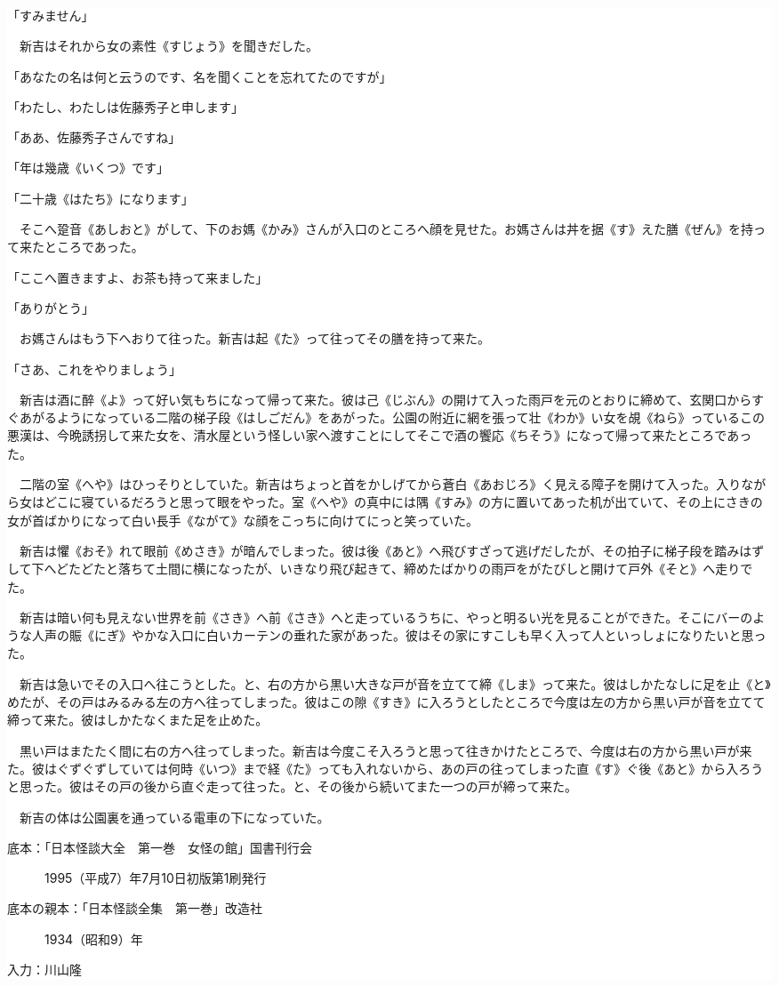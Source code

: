 「すみません」

　新吉はそれから女の素性《すじょう》を聞きだした。

「あなたの名は何と云うのです、名を聞くことを忘れてたのですが」

「わたし、わたしは佐藤秀子と申します」

「ああ、佐藤秀子さんですね」

「年は幾歳《いくつ》です」

「二十歳《はたち》になります」

　そこへ跫音《あしおと》がして、下のお媽《かみ》さんが入口のところへ顔を見せた。お媽さんは丼を据《す》えた膳《ぜん》を持って来たところであった。

「ここへ置きますよ、お茶も持って来ました」

「ありがとう」

　お媽さんはもう下へおりて往った。新吉は起《た》って往ってその膳を持って来た。

「さあ、これをやりましょう」



　新吉は酒に醉《よ》って好い気もちになって帰って来た。彼は己《じぶん》の開けて入った雨戸を元のとおりに締めて、玄関口からすぐあがるようになっている二階の梯子段《はしごだん》をあがった。公園の附近に網を張って壮《わか》い女を覘《ねら》っているこの悪漢は、今晩誘拐して来た女を、清水屋という怪しい家へ渡すことにしてそこで酒の饗応《ちそう》になって帰って来たところであった。

　二階の室《へや》はひっそりとしていた。新吉はちょっと首をかしげてから蒼白《あおじろ》く見える障子を開けて入った。入りながら女はどこに寝ているだろうと思って眼をやった。室《へや》の真中には隅《すみ》の方に置いてあった机が出ていて、その上にさきの女が首ばかりになって白い長手《ながて》な顔をこっちに向けてにっと笑っていた。

　新吉は懼《おそ》れて眼前《めさき》が暗んでしまった。彼は後《あと》へ飛びすざって逃げだしたが、その拍子に梯子段を踏みはずして下へどたどたと落ちて土間に横になったが、いきなり飛び起きて、締めたばかりの雨戸をがたびしと開けて戸外《そと》へ走りでた。

　新吉は暗い何も見えない世界を前《さき》へ前《さき》へと走っているうちに、やっと明るい光を見ることができた。そこにバーのような人声の賑《にぎ》やかな入口に白いカーテンの垂れた家があった。彼はその家にすこしも早く入って人といっしょになりたいと思った。

　新吉は急いでその入口へ往こうとした。と、右の方から黒い大きな戸が音を立てて締《しま》って来た。彼はしかたなしに足を止《と》めたが、その戸はみるみる左の方へ往ってしまった。彼はこの隙《すき》に入ろうとしたところで今度は左の方から黒い戸が音を立てて締って来た。彼はしかたなくまた足を止めた。

　黒い戸はまたたく間に右の方へ往ってしまった。新吉は今度こそ入ろうと思って往きかけたところで、今度は右の方から黒い戸が来た。彼はぐずぐずしていては何時《いつ》まで経《た》っても入れないから、あの戸の往ってしまった直《す》ぐ後《あと》から入ろうと思った。彼はその戸の後から直ぐ走って往った。と、その後から続いてまた一つの戸が締って来た。



　新吉の体は公園裏を通っている電車の下になっていた。













底本：「日本怪談大全　第一巻　女怪の館」国書刊行会

　　　1995（平成7）年7月10日初版第1刷発行

底本の親本：「日本怪談全集　第一巻」改造社

　　　1934（昭和9）年

入力：川山隆
